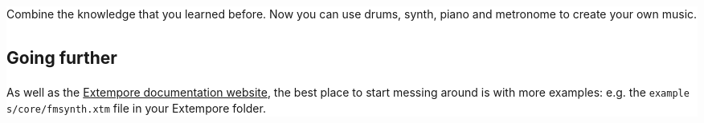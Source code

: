 Combine the knowledge that you learned before. Now you can use drums, synth,
piano and metronome to create your own music.

## Going further

As well as the
[Extempore documentation website](https://extemporelang.github.io), the best
place to start messing around is with more examples: e.g. the
`examples/core/fmsynth.xtm` file in your Extempore folder.
